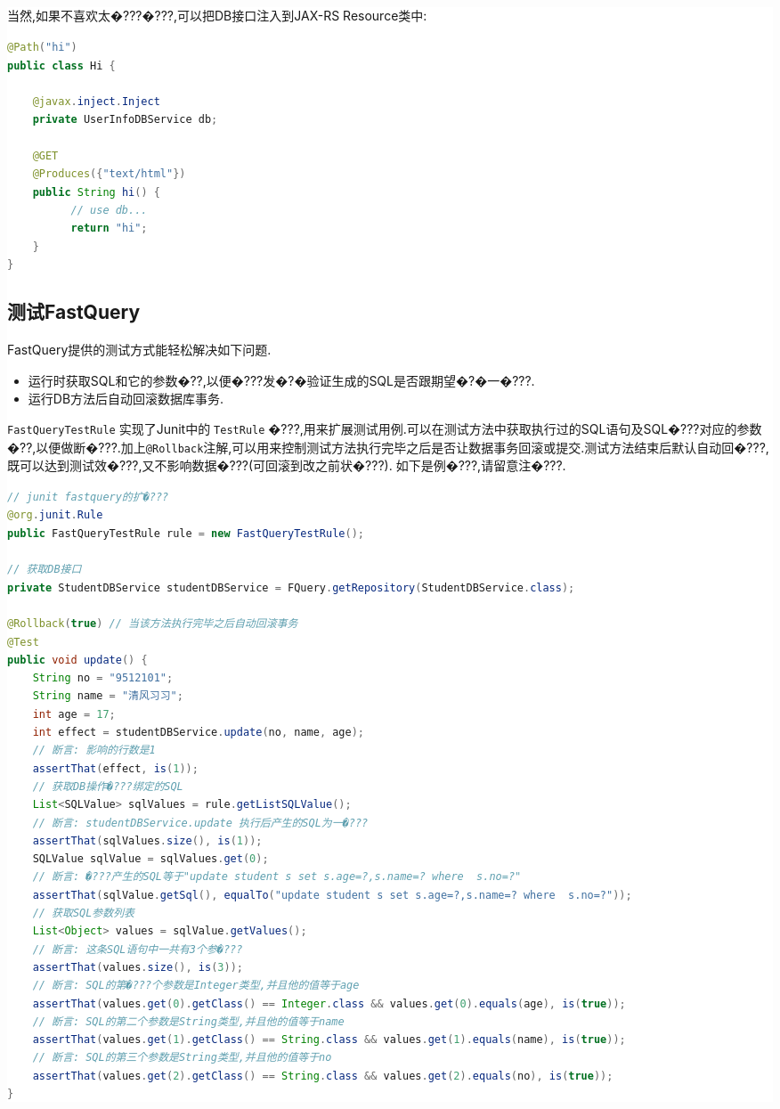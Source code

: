 当然,如果不喜欢太�???�???,可以把DB接口注入到JAX-RS Resource类中:

```java
@Path("hi")
public class Hi {

	@javax.inject.Inject
	private UserInfoDBService db;
	
	@GET
	@Produces({"text/html"})
	public String hi() {
	      // use db...
	      return "hi";
	}
}
```

## 测试FastQuery
FastQuery提供的测试方式能轻松解决如下问题.
- 运行时获取SQL和它的参数�??,以便�???发�?�验证生成的SQL是否跟期望�?�一�???.
- 运行DB方法后自动回滚数据库事务.

`FastQueryTestRule` 实现了Junit中的 `TestRule` �???,用来扩展测试用例.可以在测试方法中获取执行过的SQL语句及SQL�???对应的参数�??,以便做断�???.加上`@Rollback`注解,可以用来控制测试方法执行完毕之后是否让数据事务回滚或提交.测试方法结束后默认自动回�???,既可以达到测试效�???,又不影响数据�???(可回滚到改之前状�???). 如下是例�???,请留意注�???.

```java
// junit fastquery的扩�???
@org.junit.Rule
public FastQueryTestRule rule = new FastQueryTestRule();

// 获取DB接口
private StudentDBService studentDBService = FQuery.getRepository(StudentDBService.class);

@Rollback(true) // 当该方法执行完毕之后自动回滚事务
@Test
public void update() {
	String no = "9512101";
	String name = "清风习习";
	int age = 17;
	int effect = studentDBService.update(no, name, age);
	// 断言: 影响的行数是1
	assertThat(effect, is(1));
	// 获取DB操作�???绑定的SQL
	List<SQLValue> sqlValues = rule.getListSQLValue();
	// 断言: studentDBService.update 执行后产生的SQL为一�???
	assertThat(sqlValues.size(), is(1));
	SQLValue sqlValue = sqlValues.get(0);
	// 断言: �???产生的SQL等于"update student s set s.age=?,s.name=? where  s.no=?"
	assertThat(sqlValue.getSql(), equalTo("update student s set s.age=?,s.name=? where  s.no=?"));
	// 获取SQL参数列表
	List<Object> values = sqlValue.getValues();
	// 断言: 这条SQL语句中一共有3个参�???
	assertThat(values.size(), is(3));
	// 断言: SQL的第�???个参数是Integer类型,并且他的值等于age
	assertThat(values.get(0).getClass() == Integer.class && values.get(0).equals(age), is(true));
	// 断言: SQL的第二个参数是String类型,并且他的值等于name
	assertThat(values.get(1).getClass() == String.class && values.get(1).equals(name), is(true));
	// 断言: SQL的第三个参数是String类型,并且他的值等于no
	assertThat(values.get(2).getClass() == String.class && values.get(2).equals(no), is(true));
}
```
